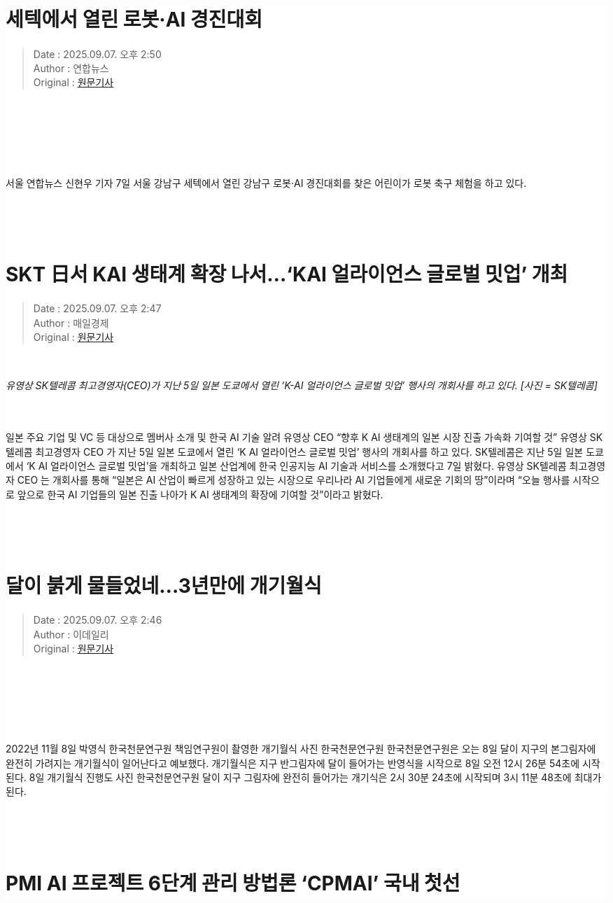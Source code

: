 # 세텍에서 열린 로봇·AI 경진대회  
  
> Date : 2025.09.07. 오후 2:50  
> Author : 연합뉴스  
> Original : [원문기사](https://n.news.naver.com/mnews/article/001/0015610348?sid=105)  
<br/>  
  
<img alt="" class="_LAZY_LOADING _LAZY_LOADING_INIT_HIDE" src="https://imgnews.pstatic.net/image/001/2025/09/07/PYH2025090706790001301_P4_20250907145019164.jpg?type=w860" id="img1" style="display: none;"></img>  
<br/><br/>  
  
서울 연합뉴스 신현우 기자 7일 서울 강남구 세텍에서 열린 강남구 로봇·AI 경진대회를 찾은 어린이가 로봇 축구 체험을 하고 있다.  
<br/><br/><br/>  

  
# SKT 日서 KAI 생태계 확장 나서…‘KAI 얼라이언스 글로벌 밋업’ 개최  
  
> Date : 2025.09.07. 오후 2:47  
> Author : 매일경제  
> Original : [원문기사](https://n.news.naver.com/mnews/article/009/0005554353?sid=105)  
<br/>  
  
<img alt=" 유영상 SK텔레콤 최고경영자(CEO)가 지난 5일 일본 도쿄에서 열린 ‘K-AI 얼라이언스 글로벌 밋업’ 행사의 개회사를 하고 있다. [사진 = SK텔레콤]" class="_LAZY_LOADING _LAZY_LOADING_INIT_HIDE" src="https://imgnews.pstatic.net/image/009/2025/09/07/0005554353_001_20250907144707617.jpg?type=w860" id="img1" style="display: none;"></img><em class="img_desc"> 유영상 SK텔레콤 최고경영자(CEO)가 지난 5일 일본 도쿄에서 열린 ‘K-AI 얼라이언스 글로벌 밋업’ 행사의 개회사를 하고 있다. [사진 = SK텔레콤]</em>  
<br/><br/>  
  
일본 주요 기업 및 VC 등 대상으로 멤버사 소개 및 한국 AI 기술 알려 유영상 CEO “향후 K AI 생태계의 일본 시장 진출 가속화 기여할 것” 유영상 SK텔레콤 최고경영자 CEO 가 지난 5일 일본 도쿄에서 열린 ‘K AI 얼라이언스 글로벌 밋업’ 행사의 개회사를 하고 있다.
SK텔레콤은 지난 5일 일본 도쿄에서 ‘K AI 얼라이언스 글로벌 밋업’을 개최하고 일본 산업계에 한국 인공지능 AI 기술과 서비스를 소개했다고 7일 밝혔다.
유영상 SK텔레콤 최고경영자 CEO 는 개회사를 통해 “일본은 AI 산업이 빠르게 성장하고 있는 시장으로 우리나라 AI 기업들에게 새로운 기회의 땅”이라며 “오늘 행사를 시작으로 앞으로 한국 AI 기업들의 일본 진출 나아가 K AI 생태계의 확장에 기여할 것”이라고 밝혔다.  
<br/><br/><br/>  

  
# 달이 붉게 물들었네…3년만에 개기월식  
  
> Date : 2025.09.07. 오후 2:46  
> Author : 이데일리  
> Original : [원문기사](https://n.news.naver.com/mnews/article/018/0006109629?sid=105)  
<br/>  
  
<img alt="" class="_LAZY_LOADING _LAZY_LOADING_INIT_HIDE" src="https://imgnews.pstatic.net/image/018/2025/09/07/0006109629_001_20250907144616598.jpg?type=w860" id="img1" style="display: none;"></img>  
<br/><br/>  
  
2022년 11월 8일 박영식 한국천문연구원 책임연구원이 촬영한 개기월식 사진 한국천문연구원 한국천문연구원은 오는 8일 달이 지구의 본그림자에 완전히 가려지는 개기월식이 일어난다고 예보했다.
개기월식은 지구 반그림자에 달이 들어가는 반영식을 시작으로 8일 오전 12시 26분 54초에 시작된다.
8일 개기월식 진행도 사진 한국천문연구원 달이 지구 그림자에 완전히 들어가는 개기식은 2시 30분 24초에 시작되며 3시 11분 48초에 최대가 된다.  
<br/><br/><br/>  

  
# PMI AI 프로젝트 6단계 관리 방법론 ‘CPMAI’ 국내 첫선  
  